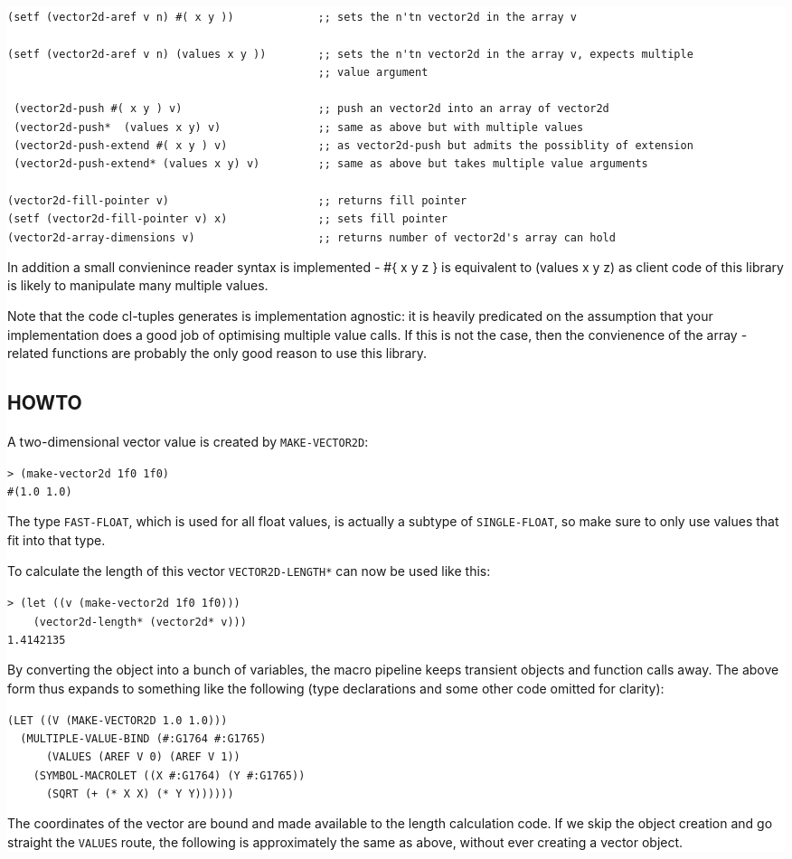 	(setf (vector2d-aref v n) #( x y ))             ;; sets the n'tn vector2d in the array v
	 
	(setf (vector2d-aref v n) (values x y ))       	;; sets the n'tn vector2d in the array v, expects multiple
													;; value argument
		
     (vector2d-push #( x y ) v)                     ;; push an vector2d into an array of vector2d
	 (vector2d-push*  (values x y) v)               ;; same as above but with multiple values
	 (vector2d-push-extend #( x y ) v)              ;; as vector2d-push but admits the possiblity of extension
	 (vector2d-push-extend* (values x y) v)         ;; same as above but takes multiple value arguments

	(vector2d-fill-pointer v)                       ;; returns fill pointer 
	(setf (vector2d-fill-pointer v) x)              ;; sets fill pointer
	(vector2d-array-dimensions v)                   ;; returns number of vector2d's array can hold

In addition a small convienince reader syntax is implemented - #{ x y
z } is equivalent to (values x y z) as client code of this library is
likely to manipulate many multiple values.

Note that the code cl-tuples generates is implementation agnostic: it
is heavily predicated on the assumption that your implementation does
a good job of optimising multiple value calls. If this is not the
case, then the convienence of the array - related functions are
probably the only good reason to use this library.

## HOWTO

A two-dimensional vector value is created by `MAKE-VECTOR2D`:

    > (make-vector2d 1f0 1f0)
    #(1.0 1.0)

The type `FAST-FLOAT`, which is used for all float values, is actually a
subtype of `SINGLE-FLOAT`, so make sure to only use values that fit into
that type.

To calculate the length of this vector `VECTOR2D-LENGTH*` can now be
used like this:

    > (let ((v (make-vector2d 1f0 1f0)))
        (vector2d-length* (vector2d* v)))
    1.4142135

By converting the object into a bunch of variables, the macro pipeline
keeps transient objects and function calls away.  The above form thus
expands to something like the following (type declarations and some
other code omitted for clarity):

    (LET ((V (MAKE-VECTOR2D 1.0 1.0)))
      (MULTIPLE-VALUE-BIND (#:G1764 #:G1765)
          (VALUES (AREF V 0) (AREF V 1))
        (SYMBOL-MACROLET ((X #:G1764) (Y #:G1765))
          (SQRT (+ (* X X) (* Y Y))))))

The coordinates of the vector are bound and made available to the length
calculation code.  If we skip the object creation and go straight the
`VALUES` route, the following is approximately the same as above,
without ever creating a vector object.
